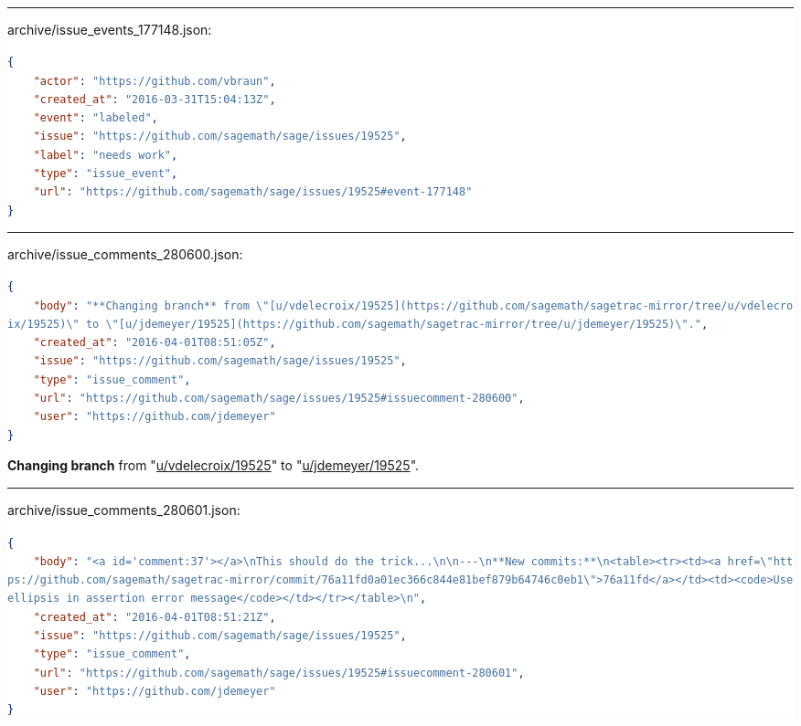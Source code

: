 

---

archive/issue_events_177148.json:
```json
{
    "actor": "https://github.com/vbraun",
    "created_at": "2016-03-31T15:04:13Z",
    "event": "labeled",
    "issue": "https://github.com/sagemath/sage/issues/19525",
    "label": "needs work",
    "type": "issue_event",
    "url": "https://github.com/sagemath/sage/issues/19525#event-177148"
}
```



---

archive/issue_comments_280600.json:
```json
{
    "body": "**Changing branch** from \"[u/vdelecroix/19525](https://github.com/sagemath/sagetrac-mirror/tree/u/vdelecroix/19525)\" to \"[u/jdemeyer/19525](https://github.com/sagemath/sagetrac-mirror/tree/u/jdemeyer/19525)\".",
    "created_at": "2016-04-01T08:51:05Z",
    "issue": "https://github.com/sagemath/sage/issues/19525",
    "type": "issue_comment",
    "url": "https://github.com/sagemath/sage/issues/19525#issuecomment-280600",
    "user": "https://github.com/jdemeyer"
}
```

**Changing branch** from "[u/vdelecroix/19525](https://github.com/sagemath/sagetrac-mirror/tree/u/vdelecroix/19525)" to "[u/jdemeyer/19525](https://github.com/sagemath/sagetrac-mirror/tree/u/jdemeyer/19525)".



---

archive/issue_comments_280601.json:
```json
{
    "body": "<a id='comment:37'></a>\nThis should do the trick...\n\n---\n**New commits:**\n<table><tr><td><a href=\"https://github.com/sagemath/sagetrac-mirror/commit/76a11fd0a01ec366c844e81bef879b64746c0eb1\">76a11fd</a></td><td><code>Use ellipsis in assertion error message</code></td></tr></table>\n",
    "created_at": "2016-04-01T08:51:21Z",
    "issue": "https://github.com/sagemath/sage/issues/19525",
    "type": "issue_comment",
    "url": "https://github.com/sagemath/sage/issues/19525#issuecomment-280601",
    "user": "https://github.com/jdemeyer"
}
```
